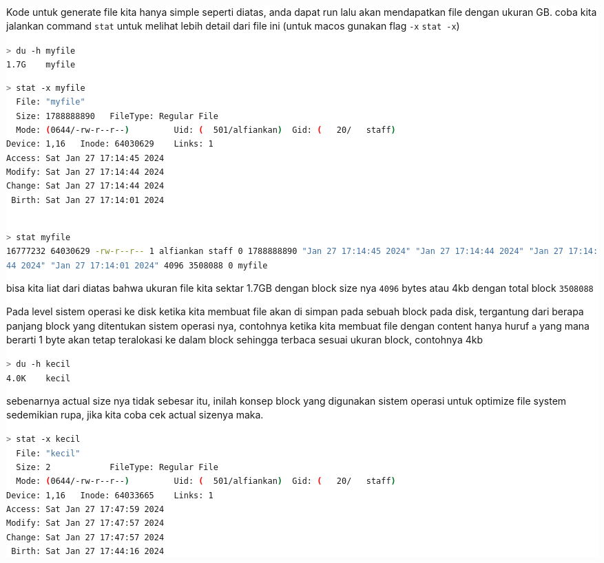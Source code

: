 Kode untuk generate file kita hanya simple seperti diatas, anda dapat run lalu akan mendapatkan file dengan ukuran GB.
coba kita jalankan command `stat` untuk melihat lebih detail dari file ini (untuk macos gunakan flag `-x` `stat -x`)

```bash
> du -h myfile
1.7G	myfile
```

```bash
> stat -x myfile
  File: "myfile"
  Size: 1788888890   FileType: Regular File
  Mode: (0644/-rw-r--r--)         Uid: (  501/alfiankan)  Gid: (   20/   staff)
Device: 1,16   Inode: 64030629    Links: 1
Access: Sat Jan 27 17:14:45 2024
Modify: Sat Jan 27 17:14:44 2024
Change: Sat Jan 27 17:14:44 2024
 Birth: Sat Jan 27 17:14:01 2024
```

```bash

> stat myfile
16777232 64030629 -rw-r--r-- 1 alfiankan staff 0 1788888890 "Jan 27 17:14:45 2024" "Jan 27 17:14:44 2024" "Jan 27 17:14:44 2024" "Jan 27 17:14:01 2024" 4096 3508088 0 myfile

```

bisa kita liat dari diatas bahwa ukuran file kita sektar 1.7GB dengan block size nya `4096` bytes atau 4kb dengan total block `3508088`

Pada level sistem operasi ke disk ketika kita membuat file akan di simpan pada sebuah block pada disk, tergantung dari berapa
panjang block yang ditentukan sistem operasi nya, contohnya ketika kita membuat file dengan content hanya huruf `a` yang mana berarti
1 byte akan tetap teralokasi ke dalam block sehingga terbaca sesuai ukuran block, contohnya 4kb

```bash
> du -h kecil
4.0K	kecil
```

sebenarnya actual size nya tidak sebesar itu, inilah konsep block yang digunakan sistem operasi untuk optimize file system sedemikian rupa,
jika kita coba cek actual sizenya maka.

```bash
> stat -x kecil
  File: "kecil"
  Size: 2            FileType: Regular File
  Mode: (0644/-rw-r--r--)         Uid: (  501/alfiankan)  Gid: (   20/   staff)
Device: 1,16   Inode: 64033665    Links: 1
Access: Sat Jan 27 17:47:59 2024
Modify: Sat Jan 27 17:47:57 2024
Change: Sat Jan 27 17:47:57 2024
 Birth: Sat Jan 27 17:44:16 2024
```
